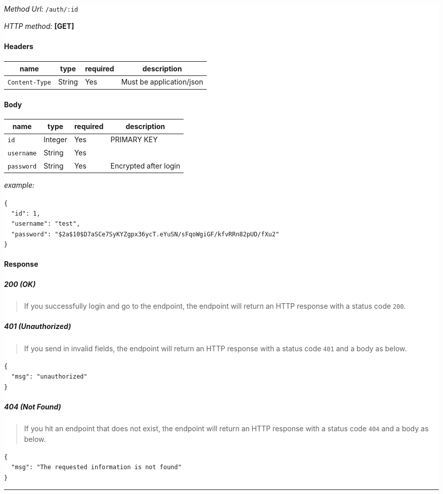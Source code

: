 _Method Url:_ `/auth/:id`

_HTTP method:_ **[GET]**

#### Headers

| name           | type   | required | description              |
| -------------- | ------ | -------- | ------------------------ |
| `Content-Type` | String | Yes      | Must be application/json |

#### Body

| name       | type    | required | description           |
| ---------- | ------- | -------- | --------------------- |
| `id`       | Integer | Yes      | PRIMARY KEY           |
| `username` | String  | Yes      |
| `password` | String  | Yes      | Encrypted after login |

_example:_

```
{
  "id": 1,
  "username": "test",
  "password": "$2a$10$D7aSCe7SyKYZgpx36ycT.eYuSN/sFqoWgiGF/kfvRRn82pUD/fXu2"
}

```

#### Response

##### 200 (OK)

> If you successfully login and go to the endpoint, the endpoint will return an HTTP response with a status code `200`.

##### 401 (Unauthorized)

> If you send in invalid fields, the endpoint will return an HTTP response with a status code `401` and a body as below.

```
{
  "msg": "unauthorized"
}
```

##### 404 (Not Found)

> If you hit an endpoint that does not exist, the endpoint will return an HTTP response with a status code `404` and a body as below.

```
{
  "msg": "The requested information is not found"
}
```

---